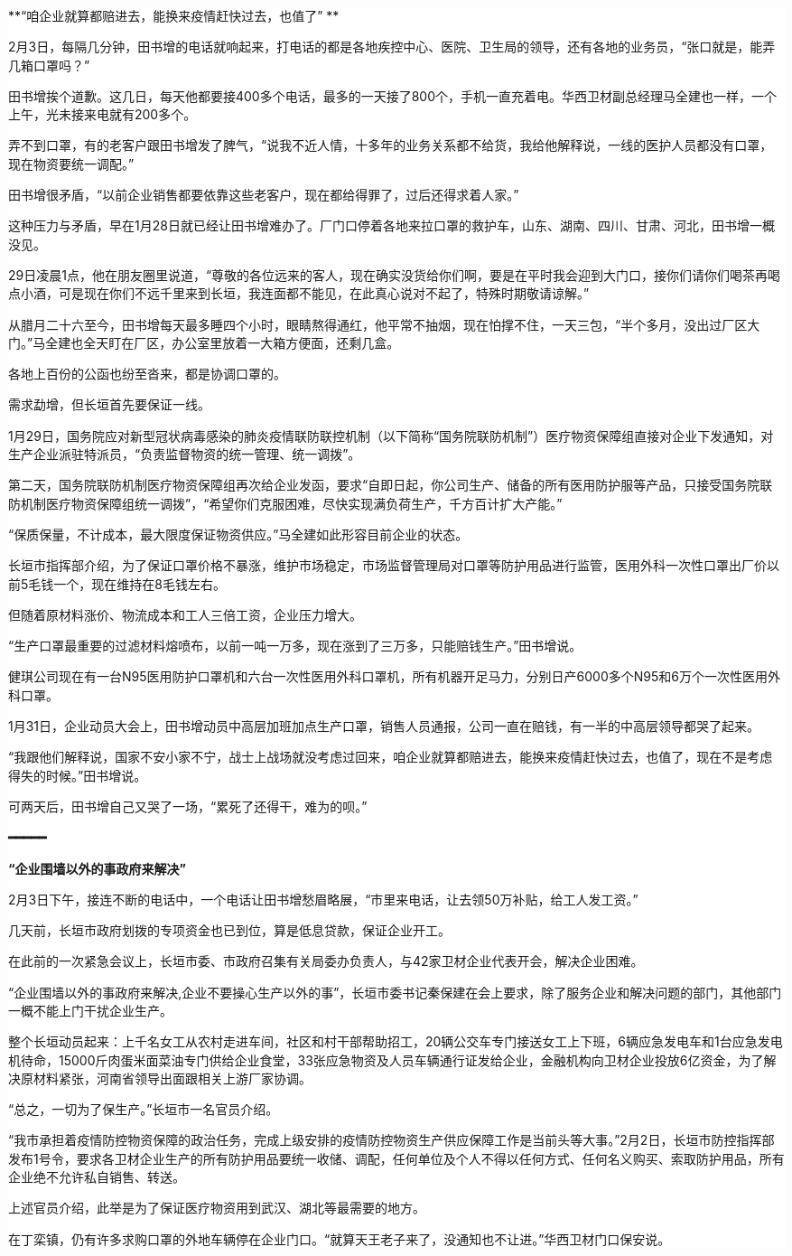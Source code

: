 **“咱企业就算都赔进去，能换来疫情赶快过去，也值了” **

2月3日，每隔几分钟，田书增的电话就响起来，打电话的都是各地疾控中心、医院、卫生局的领导，还有各地的业务员，“张口就是，能弄几箱口罩吗？”

田书增挨个道歉。这几日，每天他都要接400多个电话，最多的一天接了800个，手机一直充着电。华西卫材副总经理马全建也一样，一个上午，光未接来电就有200多个。

弄不到口罩，有的老客户跟田书增发了脾气，“说我不近人情，十多年的业务关系都不给货，我给他解释说，一线的医护人员都没有口罩，现在物资要统一调配。”

田书增很矛盾，“以前企业销售都要依靠这些老客户，现在都给得罪了，过后还得求着人家。”

这种压力与矛盾，早在1月28日就已经让田书增难办了。厂门口停着各地来拉口罩的救护车，山东、湖南、四川、甘肃、河北，田书增一概没见。

29日凌晨1点，他在朋友圈里说道，“尊敬的各位远来的客人，现在确实没货给你们啊，要是在平时我会迎到大门口，接你们请你们喝茶再喝点小酒，可是现在你们不远千里来到长垣，我连面都不能见，在此真心说对不起了，特殊时期敬请谅解。”

从腊月二十六至今，田书增每天最多睡四个小时，眼睛熬得通红，他平常不抽烟，现在怕撑不住，一天三包，“半个多月，没出过厂区大门。”马全建也全天盯在厂区，办公室里放着一大箱方便面，还剩几盒。

各地上百份的公函也纷至沓来，都是协调口罩的。

需求勐增，但长垣首先要保证一线。

1月29日，国务院应对新型冠状病毒感染的肺炎疫情联防联控机制（以下简称“国务院联防机制”）医疗物资保障组直接对企业下发通知，对生产企业派驻特派员，“负责监督物资的统一管理、统一调拨”。

第二天，国务院联防机制医疗物资保障组再次给企业发函，要求“自即日起，你公司生产、储备的所有医用防护服等产品，只接受国务院联防机制医疗物资保障组统一调拨”，“希望你们克服困难，尽快实现满负荷生产，千方百计扩大产能。”

“保质保量，不计成本，最大限度保证物资供应。”马全建如此形容目前企业的状态。

长垣市指挥部介绍，为了保证口罩价格不暴涨，维护市场稳定，市场监督管理局对口罩等防护用品进行监管，医用外科一次性口罩出厂价以前5毛钱一个，现在维持在8毛钱左右。

但随着原材料涨价、物流成本和工人三倍工资，企业压力增大。

“生产口罩最重要的过滤材料熔喷布，以前一吨一万多，现在涨到了三万多，只能赔钱生产。”田书增说。

健琪公司现在有一台N95医用防护口罩机和六台一次性医用外科口罩机，所有机器开足马力，分别日产6000多个N95和6万个一次性医用外科口罩。

1月31日，企业动员大会上，田书增动员中高层加班加点生产口罩，销售人员通报，公司一直在赔钱，有一半的中高层领导都哭了起来。

“我跟他们解释说，国家不安小家不宁，战士上战场就没考虑过回来，咱企业就算都赔进去，能换来疫情赶快过去，也值了，现在不是考虑得失的时候。”田书增说。

可两天后，田书增自己又哭了一场，“累死了还得干，难为的呗。”

**━━━━━**

**“企业围墙以外的事政府来解决”**

2月3日下午，接连不断的电话中，一个电话让田书增愁眉略展，“市里来电话，让去领50万补贴，给工人发工资。”

几天前，长垣市政府划拨的专项资金也已到位，算是低息贷款，保证企业开工。

在此前的一次紧急会议上，长垣市委、市政府召集有关局委办负责人，与42家卫材企业代表开会，解决企业困难。

“企业围墙以外的事政府来解决,企业不要操心生产以外的事”，长垣市委书记秦保建在会上要求，除了服务企业和解决问题的部门，其他部门一概不能上门干扰企业生产。

整个长垣动员起来：上千名女工从农村走进车间，社区和村干部帮助招工，20辆公交车专门接送女工上下班，6辆应急发电车和1台应急发电机待命，15000斤肉蛋米面菜油专门供给企业食堂，33张应急物资及人员车辆通行证发给企业，金融机构向卫材企业投放6亿资金，为了解决原材料紧张，河南省领导出面跟相关上游厂家协调。

“总之，一切为了保生产。”长垣市一名官员介绍。

“我市承担着疫情防控物资保障的政治任务，完成上级安排的疫情防控物资生产供应保障工作是当前头等大事。”2月2日，长垣市防控指挥部发布1号令，要求各卫材企业生产的所有防护用品要统一收储、调配，任何单位及个人不得以任何方式、任何名义购买、索取防护用品，所有企业绝不允许私自销售、转送。

上述官员介绍，此举是为了保证医疗物资用到武汉、湖北等最需要的地方。

在丁栾镇，仍有许多求购口罩的外地车辆停在企业门口。“就算天王老子来了，没通知也不让进。”华西卫材门口保安说。
